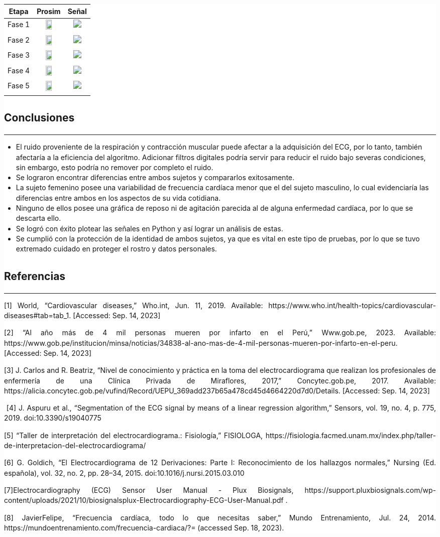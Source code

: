 
<div align="center">

| **Etapa** | **Prosim** | **Señal** |
|:-------------:|:-------------:|:-------------:|
| Fase 1 | <img src="https://github.com/StephanySamaniego/ISB_Grupo2-2023-2/blob/main/Dise%C3%B1o/Laboratorio_04/prosim_paro_1.jpg?raw=true" width="50%" height="50%"> | <img src="https://github.com/StephanySamaniego/ISB_Grupo2-2023-2/blob/main/Dise%C3%B1o/Laboratorio_04/ecgProSim4Paro1.png?raw=true" > | 
| Fase 2 |  <img src="https://github.com/StephanySamaniego/ISB_Grupo2-2023-2/blob/main/Dise%C3%B1o/Laboratorio_04/prosim_paro_2.jpg?raw=true" width="50%" height="50%"> | <img src="https://github.com/StephanySamaniego/ISB_Grupo2-2023-2/blob/main/Dise%C3%B1o/Laboratorio_04/ecgProSim4Paro2.png?raw=true" > | 
| Fase 3 |  <img src="https://github.com/StephanySamaniego/ISB_Grupo2-2023-2/blob/main/Dise%C3%B1o/Laboratorio_04/prosim_paro_3.jpg?raw=true" width="50%" height="50%"> | <img src="https://github.com/StephanySamaniego/ISB_Grupo2-2023-2/blob/main/Dise%C3%B1o/Laboratorio_04/ecgProSim4Paro3.png?raw=true" > | 
| Fase 4 | <img src="https://github.com/StephanySamaniego/ISB_Grupo2-2023-2/blob/main/Dise%C3%B1o/Laboratorio_04/prosim_paro_4.jpg?raw=true" width="50%" height="50%"> |  <img src="https://github.com/StephanySamaniego/ISB_Grupo2-2023-2/blob/main/Dise%C3%B1o/Laboratorio_04/ecgProSim4Paro4.png?raw=true" > | 
| Fase 5 |  <img src="https://github.com/StephanySamaniego/ISB_Grupo2-2023-2/blob/main/Dise%C3%B1o/Laboratorio_04/prosim_paro_5.jpg?raw=true" width="50%" height="50%"> | <img src="https://github.com/StephanySamaniego/ISB_Grupo2-2023-2/blob/main/Dise%C3%B1o/Laboratorio_04/ecgProSim4Paro5.png?raw=true" > | 

</div>

## **Conclusiones** <a name="conclu"></a>
---
- El ruido proveniente de la respiración y contracción muscular puede afectar a la adquisición del ECG, por lo tanto, también afectaría a la eficiencia del algoritmo. Adicionar filtros digitales podría servir para reducir el ruido bajo severas condiciones, sin embargo, esto podría no remover por completo el ruido.
- Se lograron encontrar diferencias entre ambos sujetos y compararlos exitosamente.
- La sujeto femenino posee una variabilidad de frecuencia cardíaca menor que el del sujeto masculino, lo cual evidenciaría las diferencias entre ambos en los aspectos de su vida cotidiana.
- Ninguno de ellos posee una gráfica de reposo ni de agitación parecida al de alguna enfermedad cardíaca, por lo que se descarta ello.
- Se logró con éxito plotear las señales en Python y así lograr un análisis de estas.
- Se cumplió con la protección de la identidad de ambos sujetos, ya que es vital en este tipo de pruebas, por lo que se tuvo extremado cuidado en proteger el rostro y datos personales.



## **Referencias** <a name="context"></a>
---
<p align="justify">
[1] World, “Cardiovascular diseases,” Who.int, Jun. 11, 2019. Available: https://www.who.int/health-topics/cardiovascular-diseases#tab=tab_1. [Accessed: Sep. 14, 2023]
‌<p align="justify">
[2] “Al año más de 4 mil personas mueren por infarto en el Perú,” Www.gob.pe, 2023. Available: https://www.gob.pe/institucion/minsa/noticias/34838-al-ano-mas-de-4-mil-personas-mueren-por-infarto-en-el-peru. [Accessed: Sep. 14, 2023]
<p align="justify">
[3] J. Carlos and R. Beatriz, “Nivel de conocimiento y práctica en la toma del electrocardiograma que realizan los profesionales de enfermería de una Clínica Privada de Miraflores, 2017,” Concytec.gob.pe, 2017. Available: https://alicia.concytec.gob.pe/vufind/Record/UEPU_369add237b65a478cd45d4664220d7d0/Details. [Accessed: Sep. 14, 2023]
<p align="justify">
‌	[4] J. Aspuru et al., “Segmentation of the ECG signal by means of a linear regression algorithm,” Sensors, vol. 19, no. 4, p. 775, 2019. doi:10.3390/s19040775 
<p align="justify">
[5] “Taller de interpretación del electrocardiograma.: Fisiología,” FISIOLOGA, https://fisiologia.facmed.unam.mx/index.php/taller-de-interpretacion-del-electrocardiograma/
<p align="justify">
[6] G. Goldich, “El Electrocardiograma de 12 Derivaciones: Parte I: Reconocimiento de los hallazgos normales,” Nursing (Ed. española), vol. 32, no. 2, pp. 28–34, 2015. doi:10.1016/j.nursi.2015.03.010 
<p align="justify">
[7]Electrocardiography (ECG) Sensor User Manual - Plux Biosignals, https://support.pluxbiosignals.com/wp-content/uploads/2021/10/biosignalsplux-Electrocardiography-ECG-User-Manual.pdf . 
<p align="justify">
[8] JavierFelipe, “Frecuencia cardíaca, todo lo que necesitas saber,” Mundo Entrenamiento, Jul. 24, 2014. https://mundoentrenamiento.com/frecuencia-cardiaca/?= (accessed Sep. 18, 2023).
<p align="justify">